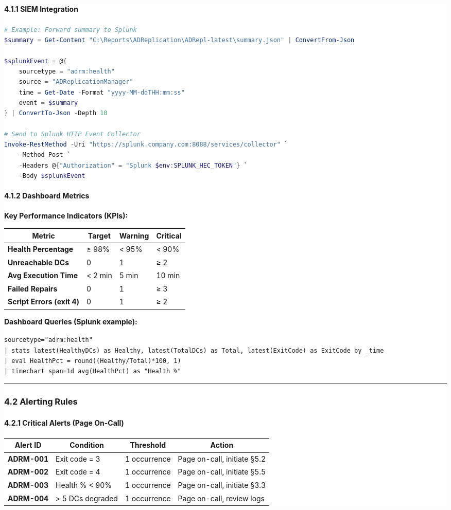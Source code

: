 #### 4.1.1 SIEM Integration

```powershell
# Example: Forward summary to Splunk
$summary = Get-Content "C:\Reports\ADReplication\ADRepl-latest\summary.json" | ConvertFrom-Json

$splunkEvent = @{
    sourcetype = "adrm:health"
    source = "ADReplicationManager"
    time = Get-Date -Format "yyyy-MM-ddTHH:mm:ss"
    event = $summary
} | ConvertTo-Json -Depth 10

# Send to Splunk HTTP Event Collector
Invoke-RestMethod -Uri "https://splunk.company.com:8088/services/collector" `
    -Method Post `
    -Headers @{"Authorization" = "Splunk $env:SPLUNK_HEC_TOKEN"} `
    -Body $splunkEvent
```

#### 4.1.2 Dashboard Metrics

**Key Performance Indicators (KPIs):**

| Metric | Target | Warning | Critical |
|--------|--------|---------|----------|
| **Health Percentage** | ≥ 98% | < 95% | < 90% |
| **Unreachable DCs** | 0 | 1 | ≥ 2 |
| **Avg Execution Time** | < 2 min | 5 min | 10 min |
| **Failed Repairs** | 0 | 1 | ≥ 3 |
| **Script Errors (exit 4)** | 0 | 1 | ≥ 2 |

**Dashboard Queries (Splunk example):**
```spl
sourcetype="adrm:health" 
| stats latest(HealthyDCs) as Healthy, latest(TotalDCs) as Total, latest(ExitCode) as ExitCode by _time
| eval HealthPct = round((Healthy/Total)*100, 1)
| timechart span=1d avg(HealthPct) as "Health %"
```

---

### 4.2 Alerting Rules

#### 4.2.1 Critical Alerts (Page On-Call)

| Alert ID | Condition | Threshold | Action |
|----------|-----------|-----------|--------|
| **ADRM-001** | Exit code = 3 | 1 occurrence | Page on-call, initiate §5.2 |
| **ADRM-002** | Exit code = 4 | 1 occurrence | Page on-call, initiate §5.5 |
| **ADRM-003** | Health % < 90% | 1 occurrence | Page on-call, initiate §3.3 |
| **ADRM-004** | > 5 DCs degraded | 1 occurrence | Page on-call, review logs |
